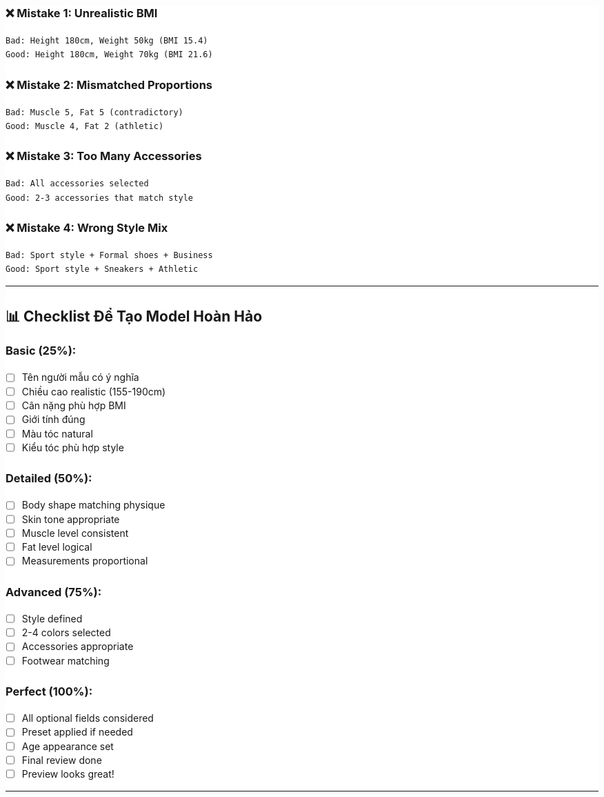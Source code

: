 ### ❌ **Mistake 1: Unrealistic BMI**
```
Bad: Height 180cm, Weight 50kg (BMI 15.4)
Good: Height 180cm, Weight 70kg (BMI 21.6)
```

### ❌ **Mistake 2: Mismatched Proportions**
```
Bad: Muscle 5, Fat 5 (contradictory)
Good: Muscle 4, Fat 2 (athletic)
```

### ❌ **Mistake 3: Too Many Accessories**
```
Bad: All accessories selected
Good: 2-3 accessories that match style
```

### ❌ **Mistake 4: Wrong Style Mix**
```
Bad: Sport style + Formal shoes + Business
Good: Sport style + Sneakers + Athletic
```

---

## 📊 Checklist Để Tạo Model Hoàn Hảo

### **Basic (25%):**
- [ ] Tên người mẫu có ý nghĩa
- [ ] Chiều cao realistic (155-190cm)
- [ ] Cân nặng phù hợp BMI
- [ ] Giới tính đúng
- [ ] Màu tóc natural
- [ ] Kiểu tóc phù hợp style

### **Detailed (50%):**
- [ ] Body shape matching physique
- [ ] Skin tone appropriate
- [ ] Muscle level consistent
- [ ] Fat level logical
- [ ] Measurements proportional

### **Advanced (75%):**
- [ ] Style defined
- [ ] 2-4 colors selected
- [ ] Accessories appropriate
- [ ] Footwear matching

### **Perfect (100%):**
- [ ] All optional fields considered
- [ ] Preset applied if needed
- [ ] Age appearance set
- [ ] Final review done
- [ ] Preview looks great!

---